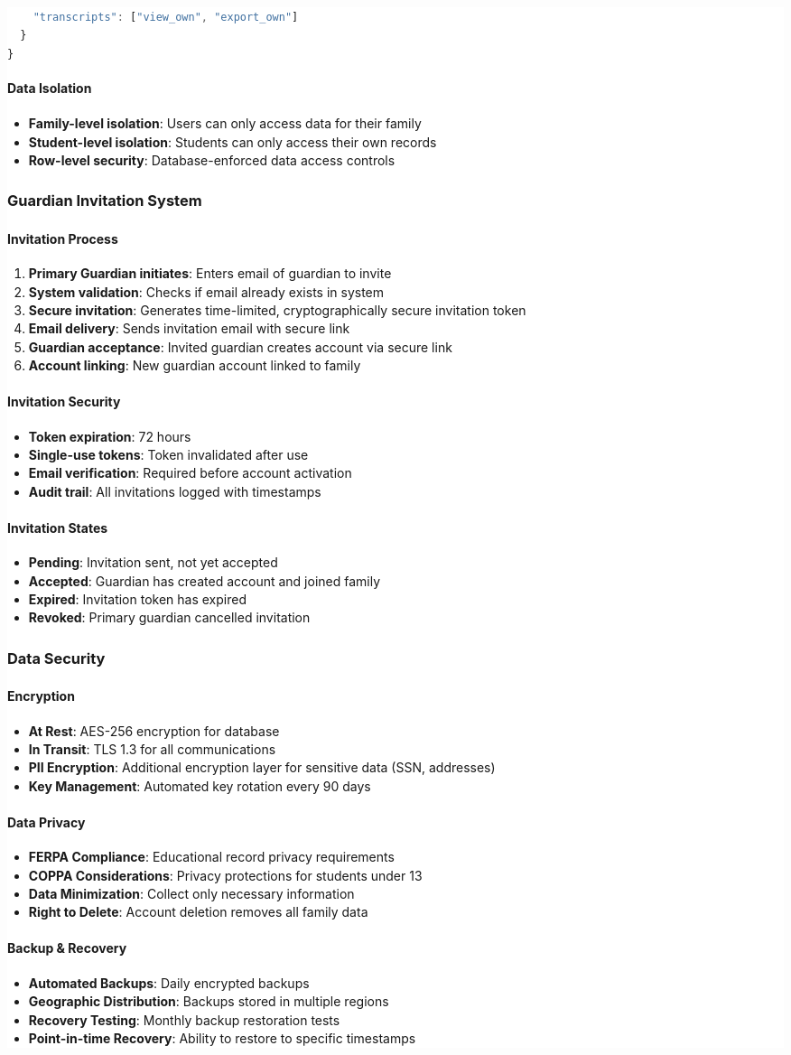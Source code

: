 ```javascript
    "transcripts": ["view_own", "export_own"]
  }
}
```

#### Data Isolation
- **Family-level isolation**: Users can only access data for their family
- **Student-level isolation**: Students can only access their own records
- **Row-level security**: Database-enforced data access controls

### Guardian Invitation System

#### Invitation Process
1. **Primary Guardian initiates**: Enters email of guardian to invite
2. **System validation**: Checks if email already exists in system
3. **Secure invitation**: Generates time-limited, cryptographically secure invitation token
4. **Email delivery**: Sends invitation email with secure link
5. **Guardian acceptance**: Invited guardian creates account via secure link
6. **Account linking**: New guardian account linked to family

#### Invitation Security
- **Token expiration**: 72 hours
- **Single-use tokens**: Token invalidated after use
- **Email verification**: Required before account activation
- **Audit trail**: All invitations logged with timestamps

#### Invitation States
- **Pending**: Invitation sent, not yet accepted
- **Accepted**: Guardian has created account and joined family
- **Expired**: Invitation token has expired
- **Revoked**: Primary guardian cancelled invitation

### Data Security

#### Encryption
- **At Rest**: AES-256 encryption for database
- **In Transit**: TLS 1.3 for all communications
- **PII Encryption**: Additional encryption layer for sensitive data (SSN, addresses)
- **Key Management**: Automated key rotation every 90 days

#### Data Privacy
- **FERPA Compliance**: Educational record privacy requirements
- **COPPA Considerations**: Privacy protections for students under 13
- **Data Minimization**: Collect only necessary information
- **Right to Delete**: Account deletion removes all family data

#### Backup & Recovery
- **Automated Backups**: Daily encrypted backups
- **Geographic Distribution**: Backups stored in multiple regions
- **Recovery Testing**: Monthly backup restoration tests
- **Point-in-time Recovery**: Ability to restore to specific timestamps
